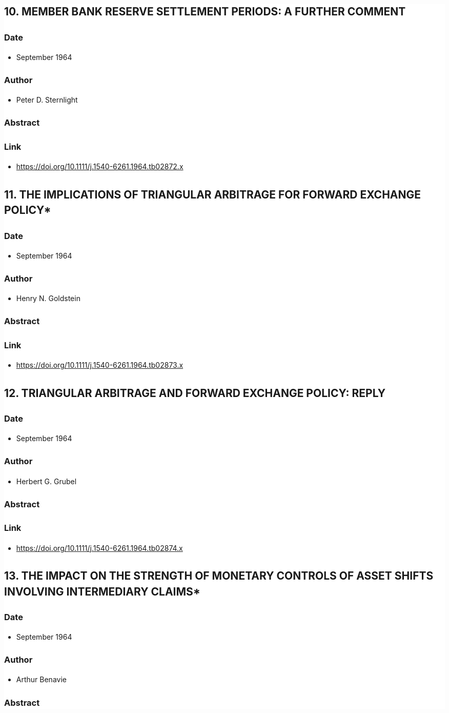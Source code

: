 ## 10. MEMBER BANK RESERVE SETTLEMENT PERIODS: A FURTHER COMMENT
### Date
- September 1964
### Author
- Peter D. Sternlight
### Abstract

### Link
- https://doi.org/10.1111/j.1540-6261.1964.tb02872.x

## 11. THE IMPLICATIONS OF TRIANGULAR ARBITRAGE FOR FORWARD EXCHANGE POLICY*
### Date
- September 1964
### Author
- Henry N. Goldstein
### Abstract

### Link
- https://doi.org/10.1111/j.1540-6261.1964.tb02873.x

## 12. TRIANGULAR ARBITRAGE AND FORWARD EXCHANGE POLICY: REPLY
### Date
- September 1964
### Author
- Herbert G. Grubel
### Abstract

### Link
- https://doi.org/10.1111/j.1540-6261.1964.tb02874.x

## 13. THE IMPACT ON THE STRENGTH OF MONETARY CONTROLS OF ASSET SHIFTS INVOLVING INTERMEDIARY CLAIMS*
### Date
- September 1964
### Author
- Arthur Benavie
### Abstract
